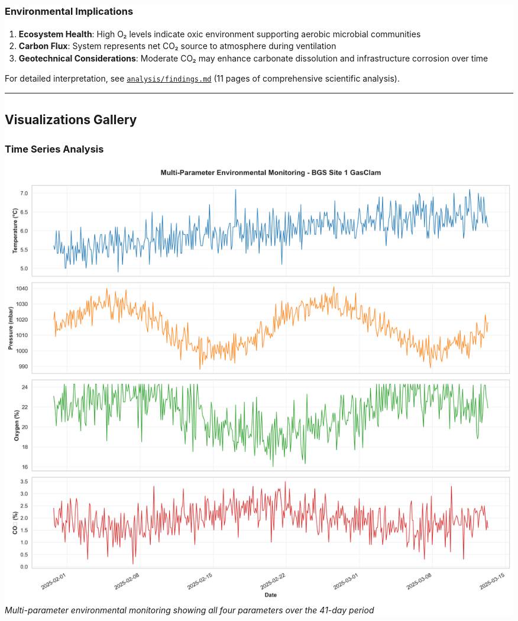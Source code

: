 ### Environmental Implications

1. **Ecosystem Health**: High O₂ levels indicate oxic environment supporting aerobic microbial communities
2. **Carbon Flux**: System represents net CO₂ source to atmosphere during ventilation
3. **Geotechnical Considerations**: Moderate CO₂ may enhance carbonate dissolution and infrastructure corrosion over time

For detailed interpretation, see [`analysis/findings.md`](analysis/findings.md) (11 pages of comprehensive scientific analysis).

---

## Visualizations Gallery

### Time Series Analysis
![Time Series](visualizations/multiparameter_overlay.png)
*Multi-parameter environmental monitoring showing all four parameters over the 41-day period*
